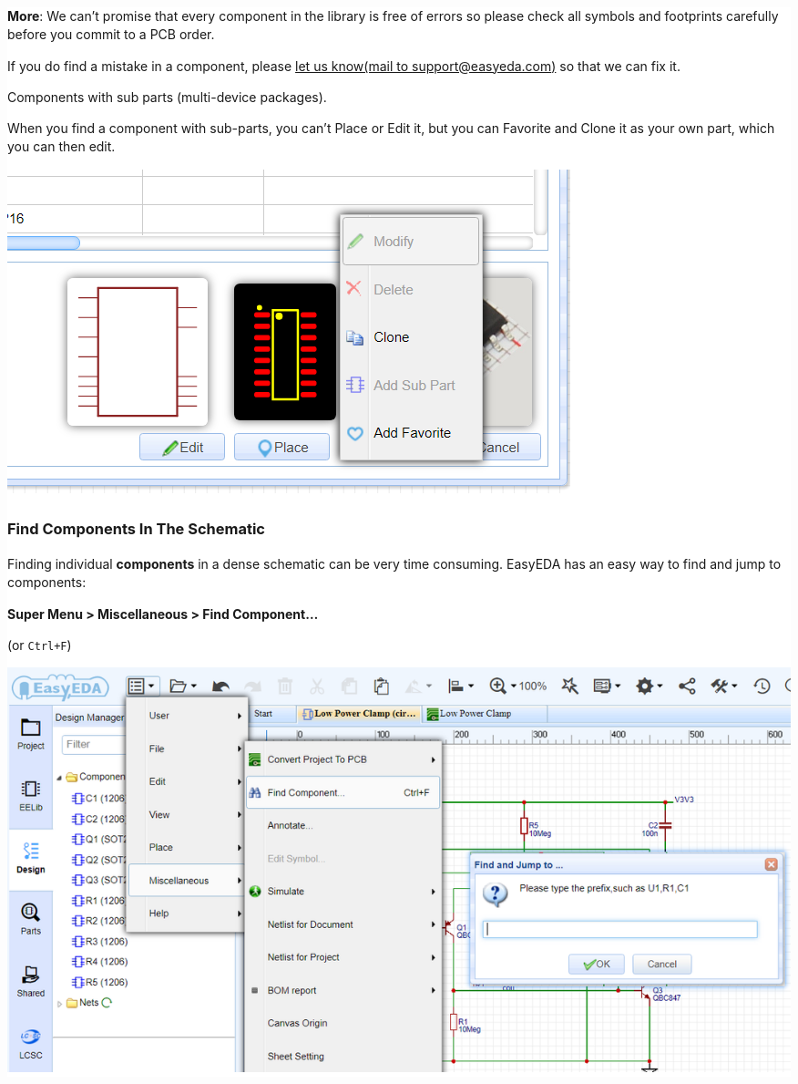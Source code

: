 **More**:
We can’t promise that every component in the library is free of errors so please check all symbols and footprints carefully before you commit to a PCB order.

If you do find a mistake in a component, please [let us know(mail to support@easyeda.com)](mailto:support@easyeda.com) so that we can fix it.

Components with sub parts (multi-device packages).

When you find a component with sub-parts, you can’t Place or Edit it, but you can Favorite and Clone it as your own part, which you can then edit.

![](images/027_Introduction_Parts-More.png)

### Find Components In The Schematic

Finding individual **components** in a dense schematic can be very time consuming. EasyEDA has an easy way to find and jump to components:

**Super Menu > Miscellaneous > Find Component…**

(or `Ctrl+F`)

![](images/022_Introduction_FindComponent.png)  
